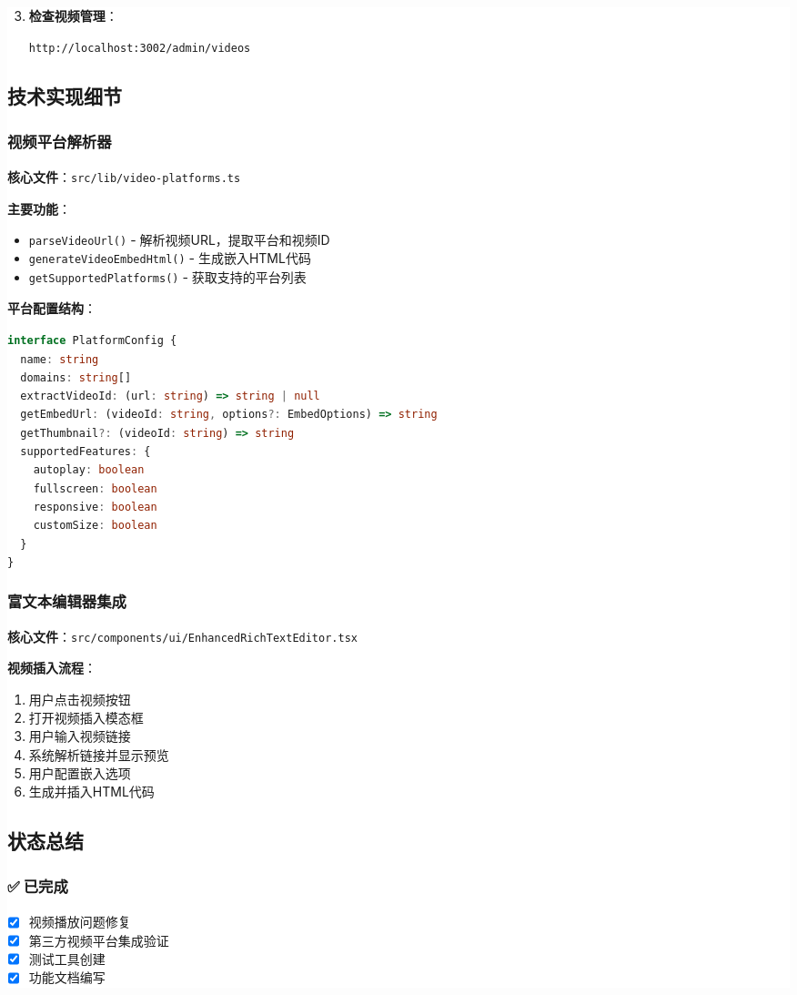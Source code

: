 3. **检查视频管理**：
   ```
   http://localhost:3002/admin/videos
   ```

## 技术实现细节

### 视频平台解析器

**核心文件**：`src/lib/video-platforms.ts`

**主要功能**：
- `parseVideoUrl()` - 解析视频URL，提取平台和视频ID
- `generateVideoEmbedHtml()` - 生成嵌入HTML代码
- `getSupportedPlatforms()` - 获取支持的平台列表

**平台配置结构**：
```typescript
interface PlatformConfig {
  name: string
  domains: string[]
  extractVideoId: (url: string) => string | null
  getEmbedUrl: (videoId: string, options?: EmbedOptions) => string
  getThumbnail?: (videoId: string) => string
  supportedFeatures: {
    autoplay: boolean
    fullscreen: boolean
    responsive: boolean
    customSize: boolean
  }
}
```

### 富文本编辑器集成

**核心文件**：`src/components/ui/EnhancedRichTextEditor.tsx`

**视频插入流程**：
1. 用户点击视频按钮
2. 打开视频插入模态框
3. 用户输入视频链接
4. 系统解析链接并显示预览
5. 用户配置嵌入选项
6. 生成并插入HTML代码

## 状态总结

### ✅ 已完成
- [x] 视频播放问题修复
- [x] 第三方视频平台集成验证
- [x] 测试工具创建
- [x] 功能文档编写
